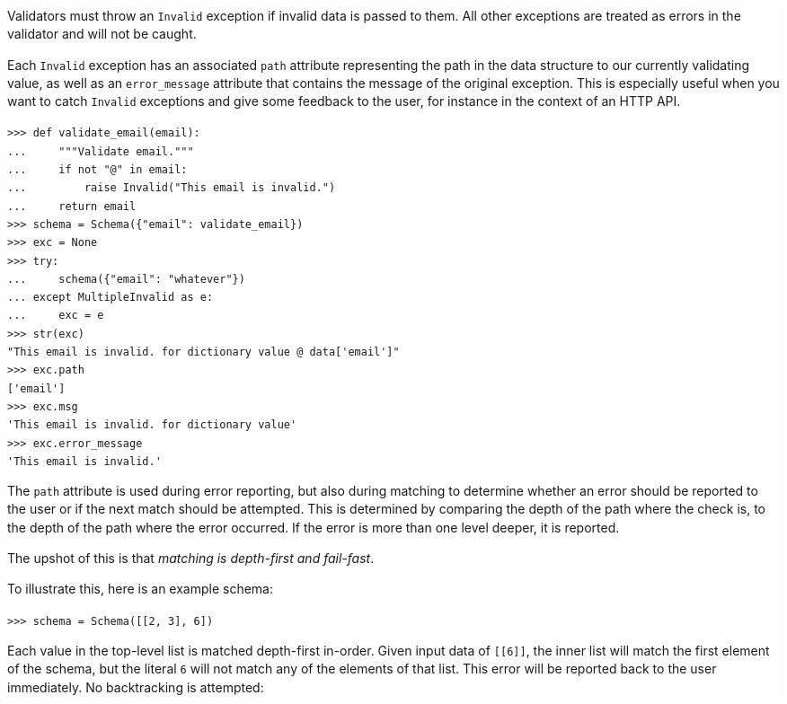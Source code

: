Validators must throw an `Invalid` exception if invalid data is passed
to them. All other exceptions are treated as errors in the validator and
will not be caught.

Each `Invalid` exception has an associated `path` attribute representing
the path in the data structure to our currently validating value, as well
as an `error_message` attribute that contains the message of the original
exception. This is especially useful when you want to catch `Invalid`
exceptions and give some feedback to the user, for instance in the context of
an HTTP API.


```pycon
>>> def validate_email(email):
...     """Validate email."""
...     if not "@" in email:
...         raise Invalid("This email is invalid.")
...     return email
>>> schema = Schema({"email": validate_email})
>>> exc = None
>>> try:
...     schema({"email": "whatever"})
... except MultipleInvalid as e:
...     exc = e
>>> str(exc)
"This email is invalid. for dictionary value @ data['email']"
>>> exc.path
['email']
>>> exc.msg
'This email is invalid. for dictionary value'
>>> exc.error_message
'This email is invalid.'

```

The `path` attribute is used during error reporting, but also during matching
to determine whether an error should be reported to the user or if the next
match should be attempted. This is determined by comparing the depth of the
path where the check is, to the depth of the path where the error occurred. If
the error is more than one level deeper, it is reported.

The upshot of this is that *matching is depth-first and fail-fast*.

To illustrate this, here is an example schema:

```pycon
>>> schema = Schema([[2, 3], 6])

```

Each value in the top-level list is matched depth-first in-order. Given
input data of `[[6]]`, the inner list will match the first element of
the schema, but the literal `6` will not match any of the elements of
that list. This error will be reported back to the user immediately. No
backtracking is attempted:
